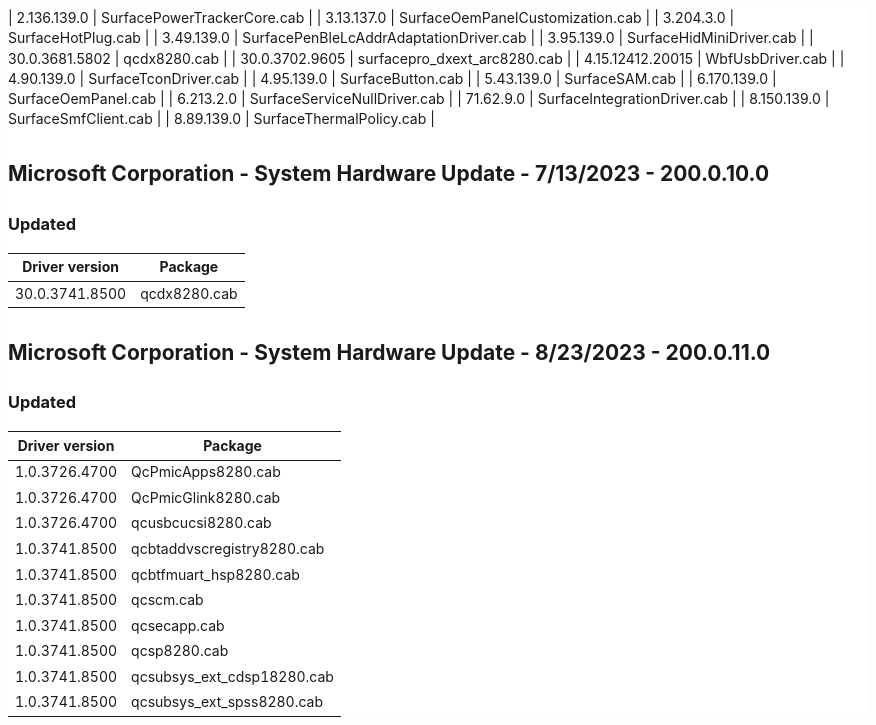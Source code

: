 | 2.136.139.0 | SurfacePowerTrackerCore.cab |
| 3.13.137.0 | SurfaceOemPanelCustomization.cab |
| 3.204.3.0 | SurfaceHotPlug.cab |
| 3.49.139.0 | SurfacePenBleLcAddrAdaptationDriver.cab |
| 3.95.139.0 | SurfaceHidMiniDriver.cab |
| 30.0.3681.5802 | qcdx8280.cab |
| 30.0.3702.9605 | surfacepro_dxext_arc8280.cab |
| 4.15.12412.20015 | WbfUsbDriver.cab |
| 4.90.139.0 | SurfaceTconDriver.cab |
| 4.95.139.0 | SurfaceButton.cab |
| 5.43.139.0 | SurfaceSAM.cab |
| 6.170.139.0 | SurfaceOemPanel.cab |
| 6.213.2.0 | SurfaceServiceNullDriver.cab |
| 71.62.9.0 | SurfaceIntegrationDriver.cab |
| 8.150.139.0 | SurfaceSmfClient.cab |
| 8.89.139.0 | SurfaceThermalPolicy.cab |

## Microsoft Corporation - System Hardware Update - 7/13/2023 - 200.0.10.0

### Updated

| Driver version | Package |
|----------------|---------|
| 30.0.3741.8500 | qcdx8280.cab |

## Microsoft Corporation - System Hardware Update - 8/23/2023 - 200.0.11.0

### Updated

| Driver version | Package |
|----------------|---------|
| 1.0.3726.4700 | QcPmicApps8280.cab |
| 1.0.3726.4700 | QcPmicGlink8280.cab |
| 1.0.3726.4700 | qcusbcucsi8280.cab |
| 1.0.3741.8500 | qcbtaddvscregistry8280.cab |
| 1.0.3741.8500 | qcbtfmuart_hsp8280.cab |
| 1.0.3741.8500 | qcscm.cab |
| 1.0.3741.8500 | qcsecapp.cab |
| 1.0.3741.8500 | qcsp8280.cab |
| 1.0.3741.8500 | qcsubsys_ext_cdsp18280.cab |
| 1.0.3741.8500 | qcsubsys_ext_spss8280.cab |